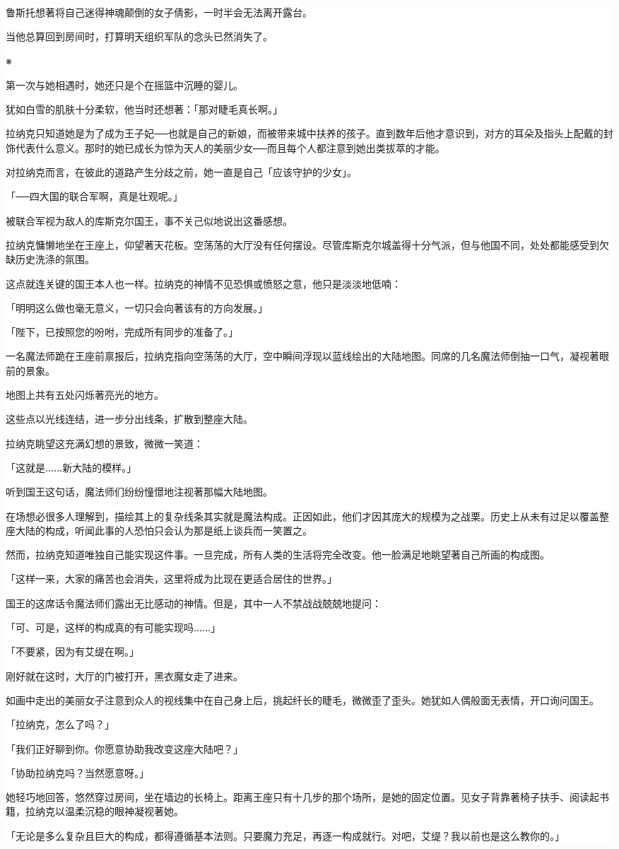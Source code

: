 鲁斯托想著将自己迷得神魂颠倒的女子倩影，一时半会无法离开露台。

当他总算回到房间时，打算明天组织军队的念头已然消失了。

※

第一次与她相遇时，她还只是个在摇篮中沉睡的婴儿。

犹如白雪的肌肤十分柔软，他当时还想著：「那对睫毛真长啊。」

拉纳克只知道她是为了成为王子妃──也就是自己的新娘，而被带来城中扶养的孩子。直到数年后他才意识到，对方的耳朵及指头上配戴的封饰代表什么意义。那时的她已成长为惊为天人的美丽少女──而且每个人都注意到她出类拔萃的才能。

对拉纳克而言，在彼此的道路产生分歧之前，她一直是自己「应该守护的少女」。

「──四大国的联合军啊，真是壮观呢。」

被联合军视为敌人的库斯克尔国王，事不关己似地说出这番感想。

拉纳克慵懒地坐在王座上，仰望著天花板。空荡荡的大厅没有任何摆设。尽管库斯克尔城盖得十分气派，但与他国不同，处处都能感受到欠缺历史洗涤的氛围。

这点就连关键的国王本人也一样。拉纳克的神情不见恐惧或愤怒之意，他只是淡淡地低喃：

「明明这么做也毫无意义，一切只会向著该有的方向发展。」

「陛下，已按照您的吩咐，完成所有同步的准备了。」

一名魔法师跪在王座前禀报后，拉纳克指向空荡荡的大厅，空中瞬间浮现以蓝线绘出的大陆地图。同席的几名魔法师倒抽一口气，凝视著眼前的景象。

地图上共有五处闪烁著亮光的地方。

这些点以光线连结，进一步分出线条，扩散到整座大陆。

拉纳克眺望这充满幻想的景致，微微一笑道：

「这就是……新大陆的模样。」

听到国王这句话，魔法师们纷纷憧憬地注视著那幅大陆地图。

在场想必很多人理解到，描绘其上的复杂线条其实就是魔法构成。正因如此，他们才因其庞大的规模为之战栗。历史上从未有过足以覆盖整座大陆的构成，听闻此事的人恐怕只会认为那是纸上谈兵而一笑置之。

然而，拉纳克知道唯独自己能实现这件事。一旦完成，所有人类的生活将完全改变。他一脸满足地眺望著自己所画的构成图。

「这样一来，大家的痛苦也会消失，这里将成为比现在更适合居住的世界。」

国王的这席话令魔法师们露出无比感动的神情。但是，其中一人不禁战战兢兢地提问：

「可、可是，这样的构成真的有可能实现吗……」

「不要紧，因为有艾缇在啊。」

刚好就在这时，大厅的门被打开，黑衣魔女走了进来。

如画中走出的美丽女子注意到众人的视线集中在自己身上后，挑起纤长的睫毛，微微歪了歪头。她犹如人偶般面无表情，开口询问国王。

「拉纳克，怎么了吗？」

「我们正好聊到你。你愿意协助我改变这座大陆吧？」

「协助拉纳克吗？当然愿意呀。」

她轻巧地回答，悠然穿过房间，坐在墙边的长椅上。距离王座只有十几步的那个场所，是她的固定位置。见女子背靠著椅子扶手、阅读起书籍，拉纳克以温柔沉稳的眼神凝视著她。

「无论是多么复杂且巨大的构成，都得遵循基本法则。只要魔力充足，再逐一构成就行。对吧，艾缇？我以前也是这么教你的。」
